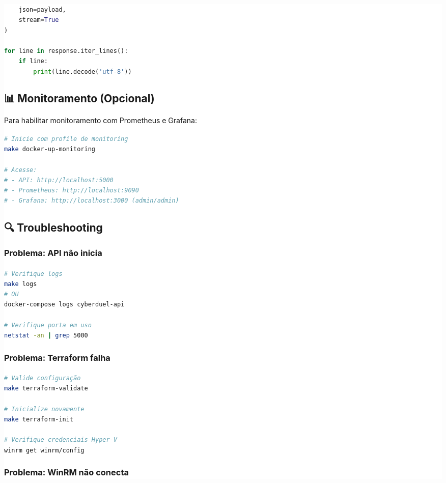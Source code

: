 ```python
    json=payload,
    stream=True
)

for line in response.iter_lines():
    if line:
        print(line.decode('utf-8'))
```

## 📊 Monitoramento (Opcional)

Para habilitar monitoramento com Prometheus e Grafana:

```bash
# Inicie com profile de monitoring
make docker-up-monitoring

# Acesse:
# - API: http://localhost:5000
# - Prometheus: http://localhost:9090
# - Grafana: http://localhost:3000 (admin/admin)
```

## 🔍 Troubleshooting

### Problema: API não inicia

```bash
# Verifique logs
make logs
# OU
docker-compose logs cyberduel-api

# Verifique porta em uso
netstat -an | grep 5000
```

### Problema: Terraform falha

```bash
# Valide configuração
make terraform-validate

# Inicialize novamente
make terraform-init

# Verifique credenciais Hyper-V
winrm get winrm/config
```

### Problema: WinRM não conecta
